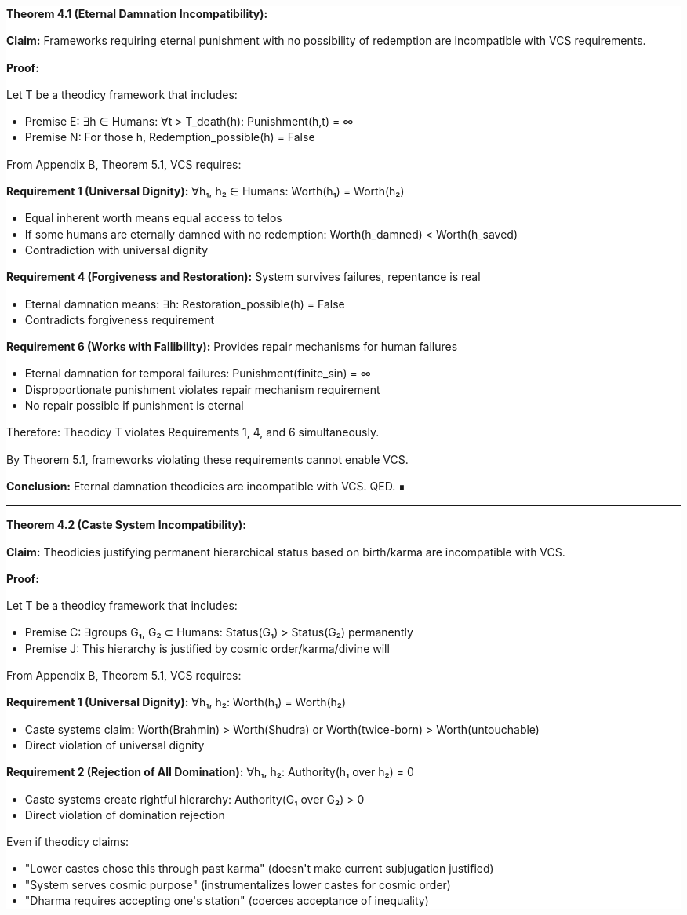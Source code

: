 **Theorem 4.1 (Eternal Damnation Incompatibility):**

**Claim:** Frameworks requiring eternal punishment with no possibility of redemption are incompatible with VCS requirements.

**Proof:**

Let T be a theodicy framework that includes:
- Premise E: ∃h ∈ Humans: ∀t > T_death(h): Punishment(h,t) = ∞ 
- Premise N: For those h, Redemption_possible(h) = False

From Appendix B, Theorem 5.1, VCS requires:

**Requirement 1 (Universal Dignity):** ∀h₁, h₂ ∈ Humans: Worth(h₁) = Worth(h₂)
- Equal inherent worth means equal access to telos
- If some humans are eternally damned with no redemption: Worth(h_damned) < Worth(h_saved)
- Contradiction with universal dignity

**Requirement 4 (Forgiveness and Restoration):** System survives failures, repentance is real
- Eternal damnation means: ∃h: Restoration_possible(h) = False
- Contradicts forgiveness requirement

**Requirement 6 (Works with Fallibility):** Provides repair mechanisms for human failures
- Eternal damnation for temporal failures: Punishment(finite_sin) = ∞
- Disproportionate punishment violates repair mechanism requirement
- No repair possible if punishment is eternal

Therefore: Theodicy T violates Requirements 1, 4, and 6 simultaneously.

By Theorem 5.1, frameworks violating these requirements cannot enable VCS.

**Conclusion:** Eternal damnation theodicies are incompatible with VCS. QED. ∎

---

**Theorem 4.2 (Caste System Incompatibility):**

**Claim:** Theodicies justifying permanent hierarchical status based on birth/karma are incompatible with VCS.

**Proof:**

Let T be a theodicy framework that includes:
- Premise C: ∃groups G₁, G₂ ⊂ Humans: Status(G₁) > Status(G₂) permanently
- Premise J: This hierarchy is justified by cosmic order/karma/divine will

From Appendix B, Theorem 5.1, VCS requires:

**Requirement 1 (Universal Dignity):** ∀h₁, h₂: Worth(h₁) = Worth(h₂)
- Caste systems claim: Worth(Brahmin) > Worth(Shudra) or Worth(twice-born) > Worth(untouchable)
- Direct violation of universal dignity

**Requirement 2 (Rejection of All Domination):** ∀h₁, h₂: Authority(h₁ over h₂) = 0
- Caste systems create rightful hierarchy: Authority(G₁ over G₂) > 0
- Direct violation of domination rejection

Even if theodicy claims:
- "Lower castes chose this through past karma" (doesn't make current subjugation justified)
- "System serves cosmic purpose" (instrumentalizes lower castes for cosmic order)
- "Dharma requires accepting one's station" (coerces acceptance of inequality)

